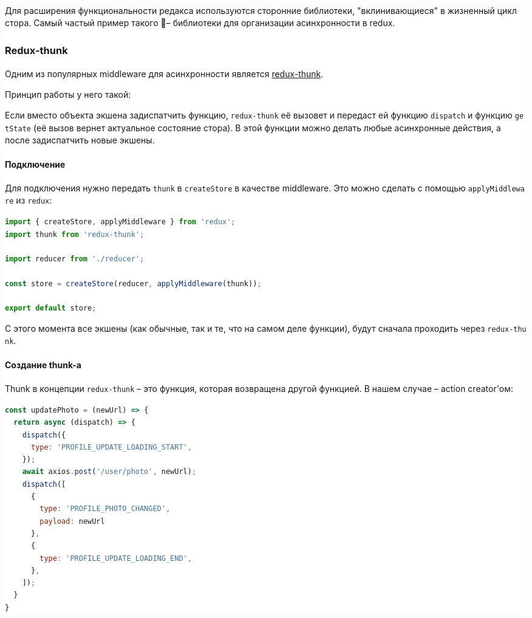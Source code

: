 Для расширения функциональности редакса используются сторонние библиотеки, "вклинивающиеся" в жизненный цикл стора. Самый частый пример такого – библиотеки для организации асинхронности в redux. 

### Redux-thunk

Одним из популярных middleware для асинхронности является [redux-thunk](https://github.com/reduxjs/redux-thunk).

Принцип работы у него такой:

Если вместо объекта экшена задиспатчить функцию, `redux-thunk` её вызовет и передаст ей функцию `dispatch` и функцию `getState` (её вызов вернет актуальное состояние стора). В этой функции можно делать любые асинхронные действия, а после задиспатчить новые экшены. 

#### Подключение

Для подключения нужно передать `thunk` в `createStore` в качестве middleware. Это можно сделать с помощью `applyMiddleware` из `redux`:

```javascript
import { createStore, applyMiddleware } from 'redux';
import thunk from 'redux-thunk';

import reducer from './reducer';

const store = createStore(reducer, applyMiddleware(thunk));

export default store;
```

С этого момента все экшены (как обычные, так и те, что на самом деле функции), будут сначала проходить через `redux-thunk`.

#### Создание thunk-а

Thunk в концепции `redux-thunk` – это функция, которая возвращена другой функцией. В нашем случае – action creator'ом:

```javascript
const updatePhoto = (newUrl) => {
  return async (dispatch) => {
    dispatch({
      type: 'PROFILE_UPDATE_LOADING_START',
    });
    await axios.post('/user/photo', newUrl);
    dispatch([
      {
        type: 'PROFILE_PHOTO_CHANGED',
        payload: newUrl
      },
      {
        type: 'PROFILE_UPDATE_LOADING_END',
      },
    ]);
  }
} 
```
